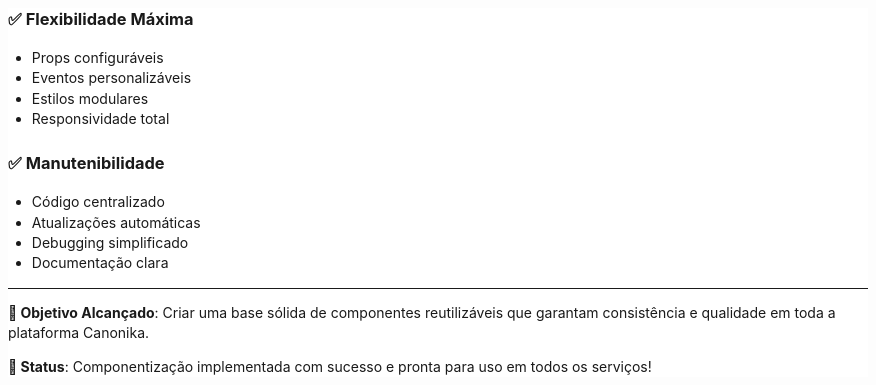 ### **✅ Flexibilidade Máxima**
- Props configuráveis
- Eventos personalizáveis
- Estilos modulares
- Responsividade total

### **✅ Manutenibilidade**
- Código centralizado
- Atualizações automáticas
- Debugging simplificado
- Documentação clara

---

**🎯 Objetivo Alcançado**: Criar uma base sólida de componentes reutilizáveis que garantam consistência e qualidade em toda a plataforma Canonika.

**🚀 Status**: Componentização implementada com sucesso e pronta para uso em todos os serviços! 